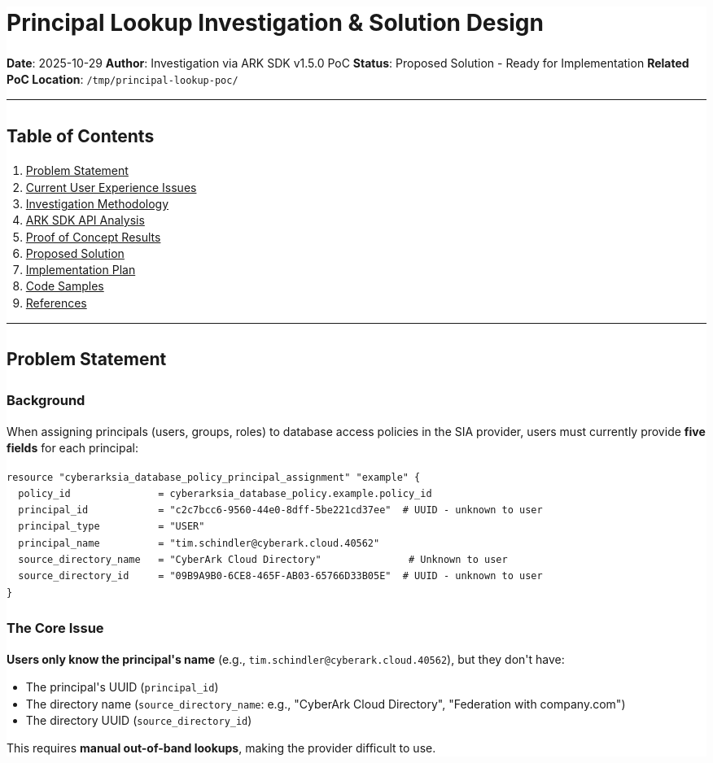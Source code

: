 # Principal Lookup Investigation & Solution Design

**Date**: 2025-10-29
**Author**: Investigation via ARK SDK v1.5.0 PoC
**Status**: Proposed Solution - Ready for Implementation
**Related PoC Location**: `/tmp/principal-lookup-poc/`

---

## Table of Contents

1. [Problem Statement](#problem-statement)
2. [Current User Experience Issues](#current-user-experience-issues)
3. [Investigation Methodology](#investigation-methodology)
4. [ARK SDK API Analysis](#ark-sdk-api-analysis)
5. [Proof of Concept Results](#proof-of-concept-results)
6. [Proposed Solution](#proposed-solution)
7. [Implementation Plan](#implementation-plan)
8. [Code Samples](#code-samples)
9. [References](#references)

---

## Problem Statement

### Background

When assigning principals (users, groups, roles) to database access policies in the SIA provider, users must currently provide **five fields** for each principal:

```hcl
resource "cyberarksia_database_policy_principal_assignment" "example" {
  policy_id               = cyberarksia_database_policy.example.policy_id
  principal_id            = "c2c7bcc6-9560-44e0-8dff-5be221cd37ee"  # UUID - unknown to user
  principal_type          = "USER"
  principal_name          = "tim.schindler@cyberark.cloud.40562"
  source_directory_name   = "CyberArk Cloud Directory"               # Unknown to user
  source_directory_id     = "09B9A9B0-6CE8-465F-AB03-65766D33B05E"  # UUID - unknown to user
}
```

### The Core Issue

**Users only know the principal's name** (e.g., `tim.schindler@cyberark.cloud.40562`), but they don't have:
- The principal's UUID (`principal_id`)
- The directory name (`source_directory_name`: e.g., "CyberArk Cloud Directory", "Federation with company.com")
- The directory UUID (`source_directory_id`)

This requires **manual out-of-band lookups**, making the provider difficult to use.
